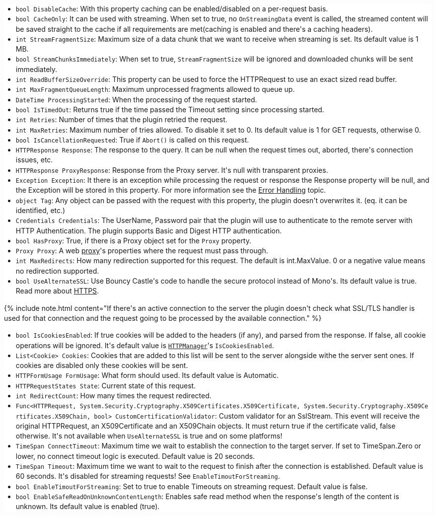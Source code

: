 - `bool DisableCache`: With this property caching can be enabled/disabled on a per-request basis.
- `bool CacheOnly`: It can be used with streaming. When set to true, no `OnStreamingData` event is called, the streamed content will be saved straight to the cache if all requirements are met(caching is enabled and there's a caching headers).
- `int StreamFragmentSize`: Maximum size of a data chunk that we want to receive when streaming is set. Its default value is 1 MB.
- `bool StreamChunksImmediately`: When set to true, `StreamFragmentSize` will be ignored and downloaded chunks will be sent immediately.
- `int ReadBufferSizeOverride`: This property can be used to force the HTTPRequest to use an exact sized read buffer.
- `int MaxFragmentQueueLength`: Maximum unprocessed fragments allowed to queue up.
- `DateTime ProcessingStarted`: When the processing of the request started.
- `bool IsTimedOut`: Returns true if the time passed the Timeout setting since processing started.
- `int Retries`: Number of times that the plugin retried the request.
- `int MaxRetries`: Maximum number of tries allowed. To disable it set to 0. Its default value is 1 for GET requests, otherwise 0.
- `bool IsCancellationRequested`: True if `Abort()` is called on this request.	
- `HTTPResponse Response`: The response to the query. It can be null when the request times out, aborted, there's connection issues, etc.
- `HTTPResponse ProxyResponse`: Response from the Proxy server. It's null with transparent proxies.
- `Exception Exception`: It there is an exception while processing the request or response the Response property will be null, and the Exception will be stored in this property. For more information see the [Error Handling](ErrorHandling.md) topic.
- `object Tag`: Any object can be passed with the request with this property, the plugin doesn't overwrites it. (eq. it can be identified, etc.)
- `Credentials Credentials`: The UserName, Password pair that the plugin will use to authenticate to the remote server with HTTP Authentication. The plugin supports Basic and Digest HTTP authentication.
- `bool HasProxy`: True, if there is a Proxy object set for the `Proxy` property.
- `Proxy Proxy`: A web [proxy](../../global_topics/Proxy.md)'s properties where the request must pass through.
- `int MaxRedirects`: How many redirection supported for this request. The default is int.MaxValue. 0 or a negative value means no redirection supported.
- `bool UseAlternateSSL`: Use Bouncy Castle's code to handle the secure protocol instead of Mono's. Its default value is true. Read more about [HTTPS](../../global_topics/HTTPS.md).

{% include note.html content="If there's an active connection to the server the plugin doesn't check what SSL/TLS handler is used for that connection and the request going to be processed by the available connection." %}

- `bool IsCookiesEnabled`: If true cookies will be added to the headers (if any), and parsed from the response. If false, all cookie operations will be ignored. It's default value is [`HTTPManager`](../../global_topics/GlobalSettings.md#iscookiesenabled)'s `IsCookiesEnabled`.
- `List<Cookie> Cookies`: Cookies that are added to this list will be sent to the server alongside withe the server sent ones. If cookies are disabled only these cookies will be sent.
- `HTTPFormUsage FormUsage`: What form should used. Its default value is Automatic.
- `HTTPRequestStates State`: Current state of this request.
- `int RedirectCount`: How many times the request redirected.
- `Func<HTTPRequest, System.Security.Cryptography.X509Certificates.X509Certificate, System.Security.Cryptography.X509Certificates.X509Chain, bool> CustomCertificationValidator`: Custom validator for an SslStream. This event will receive the original HTTPRequest, an X509Certificate and an X509Chain objects. It must return true if the certificate valid, false otherwise. It's not available when `UseAlternateSSL` is true and on some platforms!
- `TimeSpan ConnectTimeout`: Maximum time we wait to establish the connection to the target server. If set to TimeSpan.Zero or lower, no connect timeout logic is executed. Default value is 20 seconds.
- `TimeSpan Timeout`: Maximum time we want to wait to the request to finish after the connection is established. Default value is 60 seconds. It's disabled for streaming requests! See `EnableTimoutForStreaming`.
- `bool EnableTimoutForStreaming`: Set to true to enable Timeouts on streaming request. Default value is false.
- `bool EnableSafeReadOnUnknownContentLength`: Enables safe read method when the response's length of the content is unknown. Its default value is enabled (true).